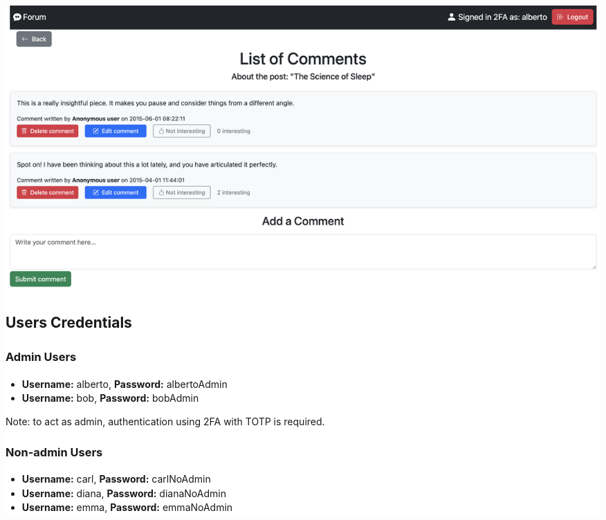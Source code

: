 ![List of Comments](./img/show_comments.png)

## Users Credentials

### Admin Users

- **Username:** alberto, **Password:** albertoAdmin
- **Username:** bob, **Password:** bobAdmin

Note: to act as admin, authentication using 2FA with TOTP is required.

### Non-admin Users

- **Username:** carl, **Password:** carlNoAdmin
- **Username:** diana, **Password:** dianaNoAdmin
- **Username:** emma, **Password:** emmaNoAdmin

